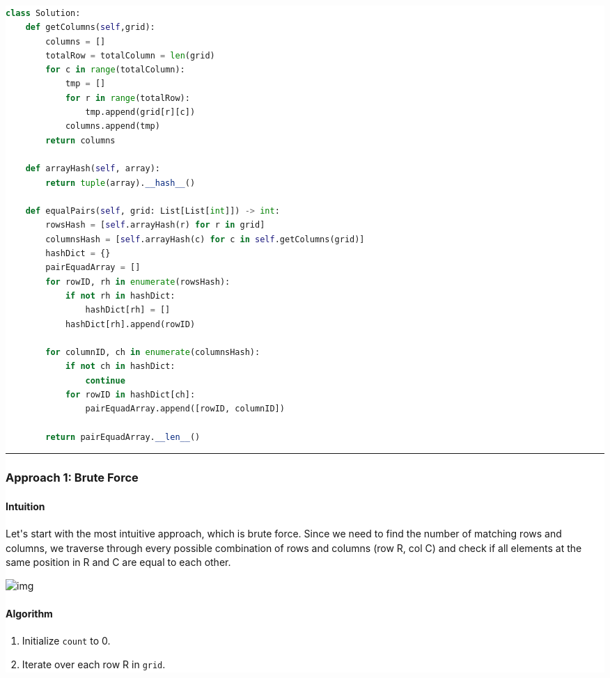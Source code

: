 ```python
class Solution:
    def getColumns(self,grid):
        columns = []
        totalRow = totalColumn = len(grid)
        for c in range(totalColumn):
            tmp = []
            for r in range(totalRow):
                tmp.append(grid[r][c])
            columns.append(tmp)
        return columns
    
    def arrayHash(self, array):
        return tuple(array).__hash__()
        
    def equalPairs(self, grid: List[List[int]]) -> int:
        rowsHash = [self.arrayHash(r) for r in grid]
        columnsHash = [self.arrayHash(c) for c in self.getColumns(grid)]
        hashDict = {}
        pairEquadArray = []
        for rowID, rh in enumerate(rowsHash):
            if not rh in hashDict:
                hashDict[rh] = []
            hashDict[rh].append(rowID)
            
        for columnID, ch in enumerate(columnsHash):
            if not ch in hashDict:
                continue
            for rowID in hashDict[ch]:
                pairEquadArray.append([rowID, columnID])
                
        return pairEquadArray.__len__()
```

---

### Approach 1: Brute Force

#### Intuition

Let's start with the most intuitive approach, which is brute force. Since we need to find the number of matching rows and columns, we traverse through every possible combination of rows and columns (row R, col C) and check if all elements at the same position in R and C are equal to each other.

![img](https://leetcode.com/problems/equal-row-and-column-pairs/Figures/2352/b1.png)

  

#### Algorithm

1. Initialize `count` to 0.
    
2. Iterate over each row R in `grid`.
    